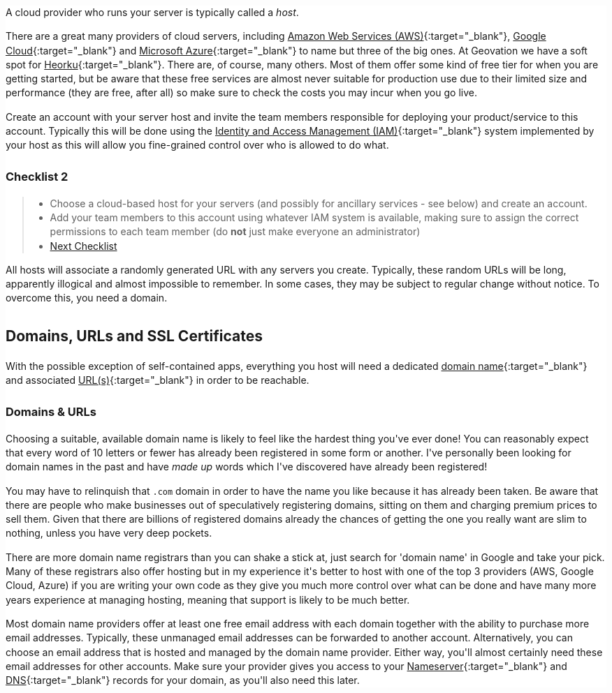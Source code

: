 A cloud provider who runs your server is typically called a *host*.

There are a great many providers of cloud servers, including [Amazon Web Services (AWS)][aws]{:target="_blank"}, [Google Cloud][googlecloud]{:target="_blank"} and [Microsoft Azure][azure]{:target="_blank"} to name but three of the big ones. At Geovation we have a soft spot for [Heorku][heroku]{:target="_blank"}.  There are, of course, many others.  Most of them offer some kind of free tier for when you are getting started, but be aware that these free services are almost never suitable for production use due to their limited size and performance (they are free, after all) so make sure to check the costs you may incur when you go live.

Create an account with your server host and invite the team members responsible for deploying your product/service to this account.  Typically this will be done using the [Identity and Access Management (IAM)][iam]{:target="_blank"} system implemented by your host as this will allow you fine-grained control over who is allowed to do what.

### Checklist 2

> - Choose a cloud-based host for your servers (and possibly for ancillary services - see below) and create an account.
> - Add your team members to this account using whatever IAM system is available, making sure to assign the correct permissions to each team member (do **not** just make everyone an administrator)
> - [Next Checklist](#checklist-3)

All hosts will associate a randomly generated URL with any servers you create.  Typically, these random URLs will be long, apparently illogical and almost impossible to remember.  In some cases, they may be subject to regular change without notice.  To overcome this, you need a domain.

## Domains, URLs and SSL Certificates

With the possible exception of self-contained apps, everything you host will need a dedicated [domain name][domain]{:target="_blank"} and associated [URL(s)][url]{:target="_blank"} in order to be reachable.

### Domains & URLs

Choosing a suitable, available domain name is likely to feel like the hardest thing you've ever done! You can reasonably expect that every word of 10 letters or fewer has already been registered in some form or another. I've personally been looking for domain names in the past and have *made up* words which I've discovered have already been registered!

You may have to relinquish that `.com` domain in order to have the name you like because it has already been taken.  Be aware that there are people who make businesses out of speculatively registering domains, sitting on them and charging premium prices to sell them.  Given that there are billions of registered domains already the chances of getting the one you really want are slim to nothing, unless you have very deep pockets.

There are more domain name registrars than you can shake a stick at, just search for 'domain name' in Google and take your pick. Many of these registrars also offer hosting but in my experience it's better to host with one of the top 3 providers (AWS, Google Cloud, Azure) if you are writing your own code as they give you much more control over what can be done and have many more years experience at managing hosting, meaning that support is likely to be much better.

Most domain name providers offer at least one free email address with each domain together with the ability to purchase more email addresses.  Typically, these unmanaged email addresses can be forwarded to another account. Alternatively, you can choose an email address that is hosted and managed by the domain name provider.  Either way, you'll almost certainly need these email addresses for other accounts. Make sure your provider gives you access to your [Nameserver][nameserver]{:target="_blank"} and [DNS][dns]{:target="_blank"} records for your domain, as you'll also need this later.


  [versioncontrol]: https://en.wikipedia.org/wiki/Version_control
  [git]: https://git-scm.com/
  [github]: https://github.com/
  [bitbucket]: https://bitbucket.org/product
  [api]: https://en.wikipedia.org/wiki/Application_programming_interface
  [domainmodel]: https://en.wikipedia.org/wiki/Domain_model
  [static]: https://en.wikipedia.org/wiki/Static_web_page
  [serverless]: https://en.wikipedia.org/wiki/Serverless_computing
  [aws]: https://aws.amazon.com/
  [googlecloud]: https://cloud.google.com/
  [azure]: https://azure.microsoft.com/en-gb/
  [heroku]: https://www.heroku.com/
  [iam]: https://en.wikipedia.org/wiki/Identity_management
  [domain]: https://en.wikipedia.org/wiki/Domain_name
  [url]: https://en.wikipedia.org/wiki/URL
  [ssl]: https://www.cloudflare.com/learning/ssl/what-is-an-ssl-certificate/
  [nameserver]: https://en.wikipedia.org/wiki/Name_server
  [dns]: https://en.wikipedia.org/wiki/Domain_Name_System
  [geotrust]: https://www.geotrust.com/
  [rapidssl]: https://www.rapidssl.com/
  [letsencrypt]: https://letsencrypt.org/
  [differentssl]: https://www.cloudflare.com/en-gb/learning/ssl/types-of-ssl-certificates/
  [awsses]: https://docs.aws.amazon.com/ses/latest/DeveloperGuide/Welcome.html
  [awssesproduction]: https://docs.aws.amazon.com/ses/latest/DeveloperGuide/request-production-access.html
  [awss3]: https://docs.aws.amazon.com/AmazonS3/latest/gsg/GetStartedWithS3.html
  [sociallogin]: https://en.wikipedia.org/wiki/Social_login
  [appleauthentication]: https://developer.apple.com/sign-in-with-apple/
  [gdpr]: https://en.wikipedia.org/wiki/General_Data_Protection_Regulation
  [adp]: https://developer.apple.com/programs/enroll/
  [maaa]: https://www.gov.uk/limited-company-formation/memorandum-and-articles-of-association:
  [gdp]: https://play.google.com/apps/publish/signup/
  [payment]: https://en.wikipedia.org/wiki/List_of_online_payment_service_providers
  [notifications]: https://medium.com/@Imaginovation/app-development-decisions-push-notifications-vs-in-app-messaging-5d7ac1e56233
  [keepusers]: https://techcrunch.com/2013/03/12/users-have-low-tolerance-for-buggy-apps-only-16-will-try-a-failing-app-more-than-twice/?utm_source=feedburner&utm_medium=feed&utm_campaign=Feed%3A+Techcrunch+%28TechCrunch%29
  [ngrok]: https://ngrok.com/
  [privacypolicy]: https://www.privacypolicies.com/blog/mobile-apps-privacy-policy/
  [tsandcs]: https://www.privacypolicies.com/blog/terms-conditions-mobile-app/
  [databreach]: https://www.techradar.com/uk/news/90-percent-of-data-breaches-are-caused-by-human-error